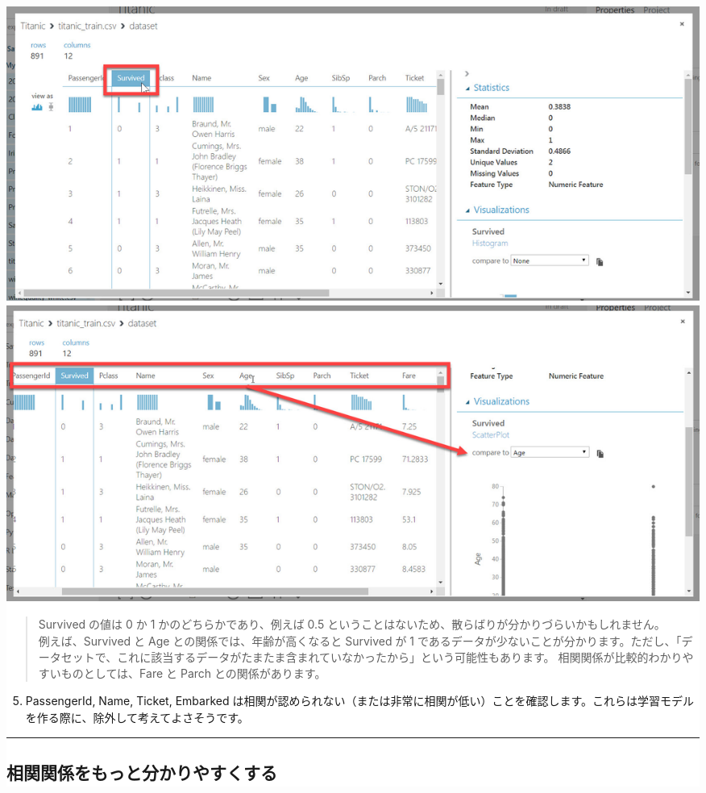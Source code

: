 ![Select Survived Column](./images/02/select_survived_col.jpg)  
![Compare To](./images/02/survived_compared_to.jpg)  
   > Survived の値は 0 か 1 かのどちらかであり、例えば 0.5 ということはないため、散らばりが分かりづらいかもしれません。  
例えば、Survived と Age との関係では、年齢が高くなると Survived が 1 であるデータが少ないことが分かります。ただし、「データセットで、これに該当するデータがたまたま含まれていなかったから」という可能性もあります。
相関関係が比較的わかりやすいものとしては、Fare と Parch との関係があります。
5. PassengerId, Name, Ticket, Embarked は相関が認められない（または非常に相関が低い）ことを確認します。これらは学習モデルを作る際に、除外して考えてよさそうです。

---

## 相関関係をもっと分かりやすくする
